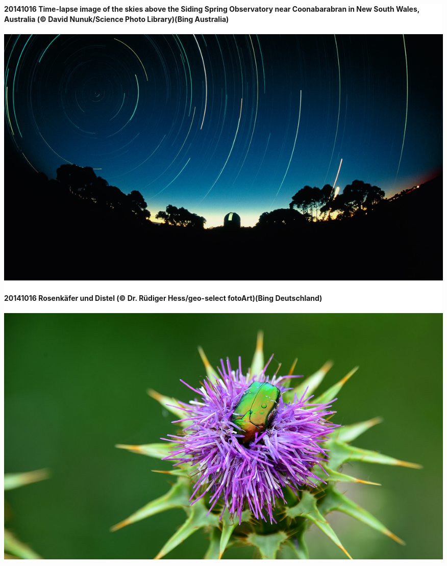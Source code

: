 #### 20141016 Time-lapse image of the skies above the Siding Spring Observatory near Coonabarabran in New South Wales, Australia (© David Nunuk/Science Photo Library)(Bing Australia)

![](20141016_SidingSpringObservatory_1366x768.jpg)

#### 20141016 Rosenkäfer und Distel (© Dr. Rüdiger Hess/geo-select fotoArt)(Bing Deutschland)

![](20141016_RosenkaeferDistel_1366x768.jpg)
